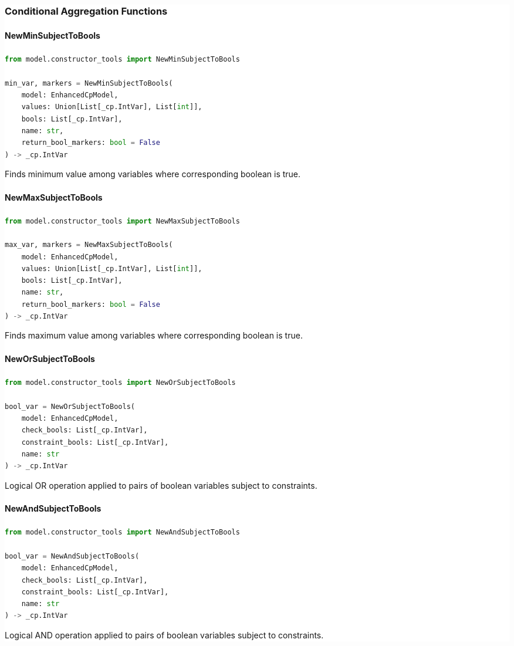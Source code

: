 ### Conditional Aggregation Functions

#### NewMinSubjectToBools
```python
from model.constructor_tools import NewMinSubjectToBools

min_var, markers = NewMinSubjectToBools(
    model: EnhancedCpModel,
    values: Union[List[_cp.IntVar], List[int]],
    bools: List[_cp.IntVar],
    name: str,
    return_bool_markers: bool = False
) -> _cp.IntVar
```
Finds minimum value among variables where corresponding boolean is true.

#### NewMaxSubjectToBools
```python
from model.constructor_tools import NewMaxSubjectToBools

max_var, markers = NewMaxSubjectToBools(
    model: EnhancedCpModel,
    values: Union[List[_cp.IntVar], List[int]],
    bools: List[_cp.IntVar],
    name: str,
    return_bool_markers: bool = False
) -> _cp.IntVar
```
Finds maximum value among variables where corresponding boolean is true.

#### NewOrSubjectToBools
```python
from model.constructor_tools import NewOrSubjectToBools

bool_var = NewOrSubjectToBools(
    model: EnhancedCpModel,
    check_bools: List[_cp.IntVar],
    constraint_bools: List[_cp.IntVar],
    name: str
) -> _cp.IntVar
```
Logical OR operation applied to pairs of boolean variables subject to constraints.

#### NewAndSubjectToBools
```python
from model.constructor_tools import NewAndSubjectToBools

bool_var = NewAndSubjectToBools(
    model: EnhancedCpModel,
    check_bools: List[_cp.IntVar],
    constraint_bools: List[_cp.IntVar],
    name: str
) -> _cp.IntVar
```
Logical AND operation applied to pairs of boolean variables subject to constraints.
